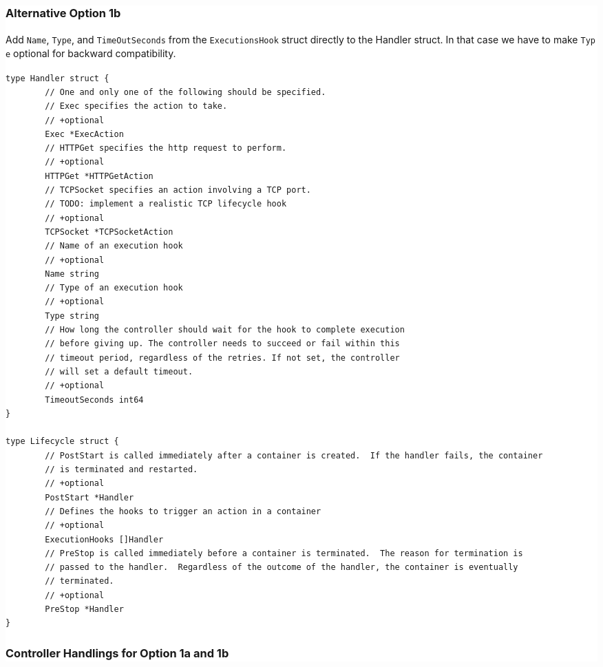 ### Alternative Option 1b

Add `Name`, `Type`, and `TimeOutSeconds` from the `ExecutionsHook` struct directly to the Handler struct. In that case we have to make `Type` optional for backward compatibility.

```
type Handler struct {
        // One and only one of the following should be specified.
        // Exec specifies the action to take.
        // +optional
        Exec *ExecAction
        // HTTPGet specifies the http request to perform.
        // +optional
        HTTPGet *HTTPGetAction
        // TCPSocket specifies an action involving a TCP port.
        // TODO: implement a realistic TCP lifecycle hook
        // +optional
        TCPSocket *TCPSocketAction
        // Name of an execution hook
        // +optional
        Name string
        // Type of an execution hook
        // +optional
        Type string
        // How long the controller should wait for the hook to complete execution
        // before giving up. The controller needs to succeed or fail within this
        // timeout period, regardless of the retries. If not set, the controller
        // will set a default timeout.
        // +optional
        TimeoutSeconds int64
}

type Lifecycle struct {
        // PostStart is called immediately after a container is created.  If the handler fails, the container
        // is terminated and restarted.
        // +optional
        PostStart *Handler
        // Defines the hooks to trigger an action in a container
        // +optional
        ExecutionHooks []Handler
        // PreStop is called immediately before a container is terminated.  The reason for termination is
        // passed to the handler.  Regardless of the outcome of the handler, the container is eventually
        // terminated.
        // +optional
        PreStop *Handler
}
```

### Controller Handlings for Option 1a and 1b
